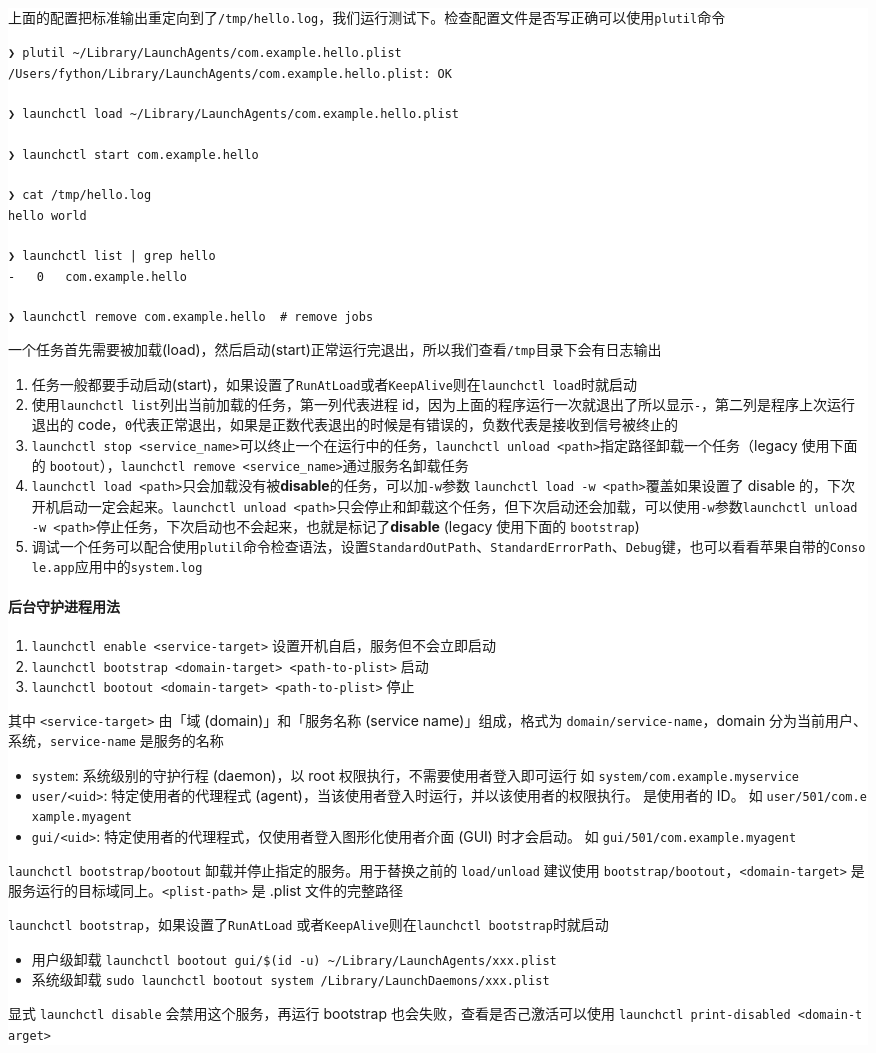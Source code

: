 上面的配置把标准输出重定向到了`/tmp/hello.log`，我们运行测试下。检查配置文件是否写正确可以使用`plutil`命令

```shell
❯ plutil ~/Library/LaunchAgents/com.example.hello.plist
/Users/fython/Library/LaunchAgents/com.example.hello.plist: OK

❯ launchctl load ~/Library/LaunchAgents/com.example.hello.plist

❯ launchctl start com.example.hello

❯ cat /tmp/hello.log
hello world

❯ launchctl list | grep hello
-	0	com.example.hello

❯ launchctl remove com.example.hello  # remove jobs
```

一个任务首先需要被加载(load)，然后启动(start)正常运行完退出，所以我们查看`/tmp`目录下会有日志输出

1. 任务一般都要手动启动(start)，如果设置了`RunAtLoad`或者`KeepAlive`则在`launchctl load`时就启动
2. 使用`launchctl list`列出当前加载的任务，第一列代表进程 id，因为上面的程序运行一次就退出了所以显示`-`，第二列是程序上次运行退出的 code，`0`代表正常退出，如果是正数代表退出的时候是有错误的，负数代表是接收到信号被终止的
3. `launchctl stop <service_name>`可以终止一个在运行中的任务，`launchctl unload <path>`指定路径卸载一个任务（legacy 使用下面的 `bootout`），`launchctl remove <service_name>`通过服务名卸载任务
4. `launchctl load <path>`只会加载没有被**disable**的任务，可以加`-w`参数 `launchctl load -w <path>`覆盖如果设置了 disable 的，下次开机启动一定会起来。`launchctl unload <path>`只会停止和卸载这个任务，但下次启动还会加载，可以使用`-w`参数`launchctl unload -w <path>`停止任务，下次启动也不会起来，也就是标记了**disable** (legacy 使用下面的 `bootstrap`)
5. 调试一个任务可以配合使用`plutil`命令检查语法，设置`StandardOutPath`、`StandardErrorPath`、`Debug`键，也可以看看苹果自带的`Console.app`应用中的`system.log`

#### 后台守护进程用法

1. `launchctl enable <service-target>` 设置开机自启，服务但不会立即启动
2. `launchctl bootstrap <domain-target> <path-to-plist>` 启动
3. `launchctl bootout <domain-target> <path-to-plist>` 停止

其中 `<service-target>` 由「域 (domain)」和「服务名称 (service name)」组成，格式为 `domain/service-name`，domain 分为当前用户、系统，`service-name` 是服务的名称

- `system`: 系统级别的守护行程 (daemon)，以 root 权限执行，不需要使用者登入即可运行 如 `system/com.example.myservice`
- `user/<uid>`: 特定使用者的代理程式 (agent)，当该使用者登入时运行，并以该使用者的权限执行。<uid> 是使用者的 ID。 如 `user/501/com.example.myagent`
- `gui/<uid>`: 特定使用者的代理程式，仅使用者登入图形化使用者介面 (GUI) 时才会启动。 如 `gui/501/com.example.myagent`

`launchctl bootstrap/bootout` 缷载并停止指定的服务。用于替换之前的 `load/unload` 建议使用 `bootstrap/bootout`，`<domain-target>` 是服务运行的目标域同上。`<plist-path>` 是 .plist 文件的完整路径

`launchctl bootstrap`，如果设置了`RunAtLoad` 或者`KeepAlive`则在`launchctl bootstrap`时就启动

- 用户级卸载 `launchctl bootout gui/$(id -u) ~/Library/LaunchAgents/xxx.plist`
- 系统级卸载 `sudo launchctl bootout system /Library/LaunchDaemons/xxx.plist`

显式 `launchctl disable` 会禁用这个服务，再运行 bootstrap 也会失败，查看是否己激活可以使用 `launchctl print-disabled <domain-target>`
